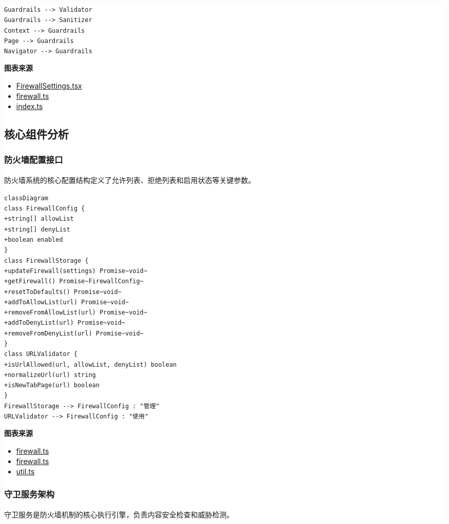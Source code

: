 ```mermaid
Guardrails --> Validator
Guardrails --> Sanitizer
Context --> Guardrails
Page --> Guardrails
Navigator --> Guardrails
```

**图表来源**
- [FirewallSettings.tsx](file://pages/options/src/components/FirewallSettings.tsx#L1-L225)
- [firewall.ts](file://packages/storage/lib/settings/firewall.ts#L45-L105)
- [index.ts](file://chrome-extension/src/background/services/guardrails/index.ts#L1-L177)

## 核心组件分析

### 防火墙配置接口

防火墙系统的核心配置结构定义了允许列表、拒绝列表和启用状态等关键参数。

```mermaid
classDiagram
class FirewallConfig {
+string[] allowList
+string[] denyList
+boolean enabled
}
class FirewallStorage {
+updateFirewall(settings) Promise~void~
+getFirewall() Promise~FirewallConfig~
+resetToDefaults() Promise~void~
+addToAllowList(url) Promise~void~
+removeFromAllowList(url) Promise~void~
+addToDenyList(url) Promise~void~
+removeFromDenyList(url) Promise~void~
}
class URLValidator {
+isUrlAllowed(url, allowList, denyList) boolean
+normalizeUrl(url) string
+isNewTabPage(url) boolean
}
FirewallStorage --> FirewallConfig : "管理"
URLValidator --> FirewallConfig : "使用"
```

**图表来源**
- [firewall.ts](file://packages/storage/lib/settings/firewall.ts#L5-L15)
- [firewall.ts](file://packages/storage/lib/settings/firewall.ts#L20-L35)
- [util.ts](file://chrome-extension/src/background/browser/util.ts#L1-L104)

### 守卫服务架构

守卫服务是防火墙机制的核心执行引擎，负责内容安全检查和威胁检测。
